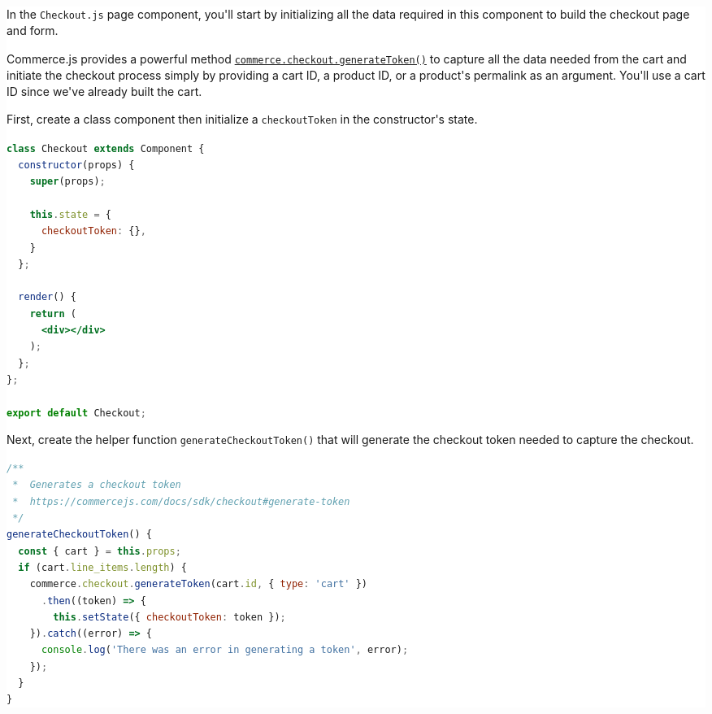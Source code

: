 In the `Checkout.js` page component, you'll start by initializing all the data required in this component to build the
checkout page and form. 

Commerce.js provides a powerful method
[`commerce.checkout.generateToken()`](https://commercejs.com/docs/sdk/checkout#generate-token) to capture all the data
needed from the cart and initiate the checkout process simply by providing a cart ID, a product ID, or a product's
permalink as an argument. You'll use a cart ID since we've already built the cart.

First, create a class component then initialize a `checkoutToken` in the constructor's state.

```jsx
class Checkout extends Component {
  constructor(props) {
    super(props);

    this.state = {
      checkoutToken: {},
    }
  };

  render() {
    return (
      <div></div>
    );
  };
};

export default Checkout;
```

Next, create the helper function `generateCheckoutToken()` that will generate the checkout token needed to capture the
checkout.

```jsx
/**
 *  Generates a checkout token
 *  https://commercejs.com/docs/sdk/checkout#generate-token
 */
generateCheckoutToken() {
  const { cart } = this.props;
  if (cart.line_items.length) {
    commerce.checkout.generateToken(cart.id, { type: 'cart' })
      .then((token) => {
        this.setState({ checkoutToken: token });
    }).catch((error) => {
      console.log('There was an error in generating a token', error);
    });
  }
}
```
